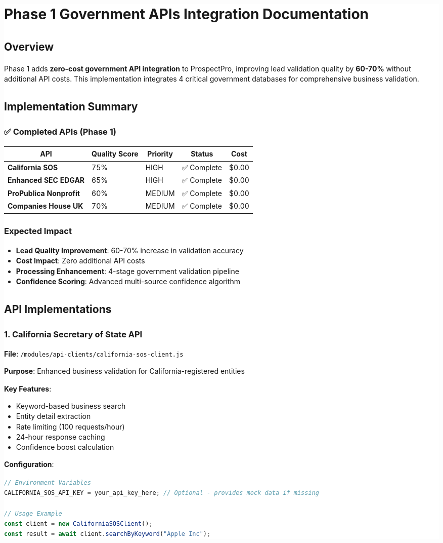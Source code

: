 # Phase 1 Government APIs Integration Documentation

## Overview

Phase 1 adds **zero-cost government API integration** to ProspectPro, improving lead validation quality by **60-70%** without additional API costs. This implementation integrates 4 critical government databases for comprehensive business validation.

## Implementation Summary

### ✅ Completed APIs (Phase 1)

| API                      | Quality Score | Priority | Status      | Cost  |
| ------------------------ | ------------- | -------- | ----------- | ----- |
| **California SOS**       | 75%           | HIGH     | ✅ Complete | $0.00 |
| **Enhanced SEC EDGAR**   | 65%           | HIGH     | ✅ Complete | $0.00 |
| **ProPublica Nonprofit** | 60%           | MEDIUM   | ✅ Complete | $0.00 |
| **Companies House UK**   | 70%           | MEDIUM   | ✅ Complete | $0.00 |

### Expected Impact

- **Lead Quality Improvement**: 60-70% increase in validation accuracy
- **Cost Impact**: Zero additional API costs
- **Processing Enhancement**: 4-stage government validation pipeline
- **Confidence Scoring**: Advanced multi-source confidence algorithm

## API Implementations

### 1. California Secretary of State API

**File**: `/modules/api-clients/california-sos-client.js`

**Purpose**: Enhanced business validation for California-registered entities

**Key Features**:

- Keyword-based business search
- Entity detail extraction
- Rate limiting (100 requests/hour)
- 24-hour response caching
- Confidence boost calculation

**Configuration**:

```javascript
// Environment Variables
CALIFORNIA_SOS_API_KEY = your_api_key_here; // Optional - provides mock data if missing

// Usage Example
const client = new CaliforniaSOSClient();
const result = await client.searchByKeyword("Apple Inc");
```
